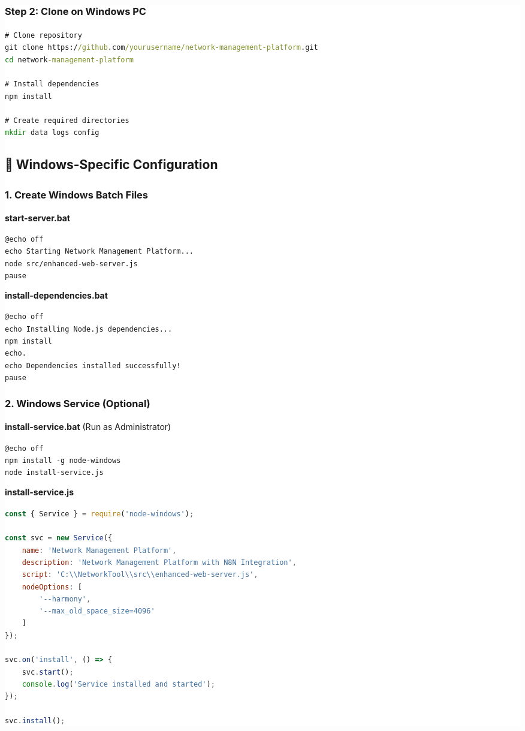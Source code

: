 ### Step 2: Clone on Windows PC
```cmd
# Clone repository
git clone https://github.com/yourusername/network-management-platform.git
cd network-management-platform

# Install dependencies
npm install

# Create required directories
mkdir data logs config
```

## 🔧 Windows-Specific Configuration

### 1. Create Windows Batch Files

**start-server.bat**
```batch
@echo off
echo Starting Network Management Platform...
node src/enhanced-web-server.js
pause
```

**install-dependencies.bat**
```batch
@echo off
echo Installing Node.js dependencies...
npm install
echo.
echo Dependencies installed successfully!
pause
```

### 2. Windows Service (Optional)

**install-service.bat** (Run as Administrator)
```batch
@echo off
npm install -g node-windows
node install-service.js
```

**install-service.js**
```javascript
const { Service } = require('node-windows');

const svc = new Service({
    name: 'Network Management Platform',
    description: 'Network Management Platform with N8N Integration',
    script: 'C:\\NetworkTool\\src\\enhanced-web-server.js',
    nodeOptions: [
        '--harmony',
        '--max_old_space_size=4096'
    ]
});

svc.on('install', () => {
    svc.start();
    console.log('Service installed and started');
});

svc.install();
```
